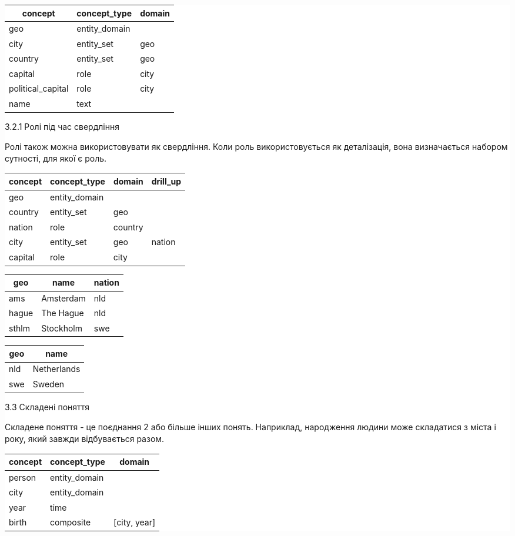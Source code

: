 | **concept** | **concept\_type** | **domain** |
| --- | --- | --- |
| geo | entity\_domain |   |
| city | entity\_set | geo |
| country | entity\_set | geo |
| capital | role | city |
| political\_capital | role | city |
| name | text |   |

3.2.1 Ролі під час свердління

Ролі також можна використовувати як свердління. Коли роль використовується як деталізація, вона визначається набором сутності, для якої є роль.

| **concept** | **concept\_type** | **domain** | **drill\_up** |
| --- | --- | --- | --- |
| geo | entity\_domain |   |   |
| country | entity\_set | geo |   |
| nation | role | country |   |
| city | entity\_set | geo | nation |
| capital | role | city |   |

| **geo** | **name** | **nation** |
| --- | --- | --- |
| ams | Amsterdam | nld |
| hague | The Hague | nld |
| sthlm | Stockholm | swe |

| **geo** | **name** |
| --- | --- |
| nld | Netherlands |
| swe | Sweden |

3.3 Складені поняття

Складене поняття - це поєднання 2 або більше інших понять. Наприклад, народження людини може складатися з міста і року, який завжди відбувається разом.

| **concept** | **concept\_type** | **domain** |
| --- | --- | --- |
| person | entity\_domain |   |
| city | entity\_domain |   |
| year | time |   |
| birth | composite | [city, year] |
